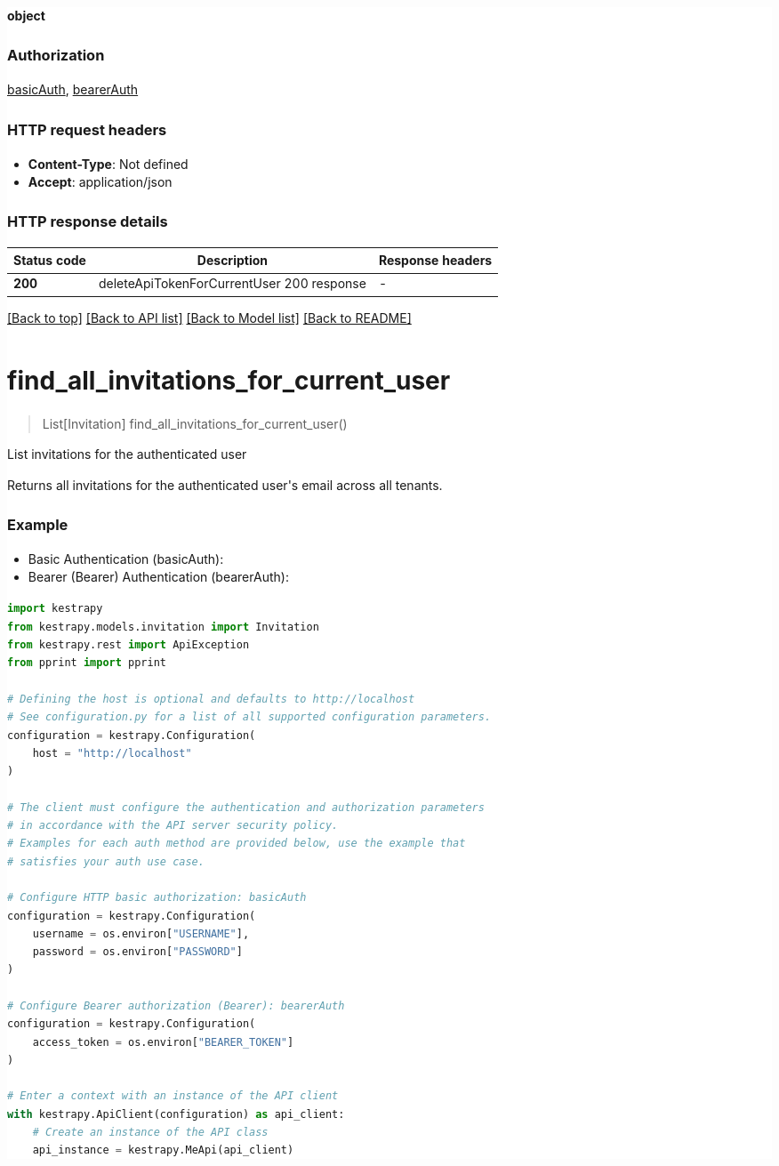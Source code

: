 **object**

### Authorization

[basicAuth](../README.md#basicAuth), [bearerAuth](../README.md#bearerAuth)

### HTTP request headers

 - **Content-Type**: Not defined
 - **Accept**: application/json

### HTTP response details

| Status code | Description | Response headers |
|-------------|-------------|------------------|
**200** | deleteApiTokenForCurrentUser 200 response |  -  |

[[Back to top]](#) [[Back to API list]](../README.md#documentation-for-api-endpoints) [[Back to Model list]](../README.md#documentation-for-models) [[Back to README]](../README.md)

# **find_all_invitations_for_current_user**
> List[Invitation] find_all_invitations_for_current_user()

List invitations for the authenticated user

Returns all invitations for the authenticated user's email across all tenants.

### Example

* Basic Authentication (basicAuth):
* Bearer (Bearer) Authentication (bearerAuth):

```python
import kestrapy
from kestrapy.models.invitation import Invitation
from kestrapy.rest import ApiException
from pprint import pprint

# Defining the host is optional and defaults to http://localhost
# See configuration.py for a list of all supported configuration parameters.
configuration = kestrapy.Configuration(
    host = "http://localhost"
)

# The client must configure the authentication and authorization parameters
# in accordance with the API server security policy.
# Examples for each auth method are provided below, use the example that
# satisfies your auth use case.

# Configure HTTP basic authorization: basicAuth
configuration = kestrapy.Configuration(
    username = os.environ["USERNAME"],
    password = os.environ["PASSWORD"]
)

# Configure Bearer authorization (Bearer): bearerAuth
configuration = kestrapy.Configuration(
    access_token = os.environ["BEARER_TOKEN"]
)

# Enter a context with an instance of the API client
with kestrapy.ApiClient(configuration) as api_client:
    # Create an instance of the API class
    api_instance = kestrapy.MeApi(api_client)

```